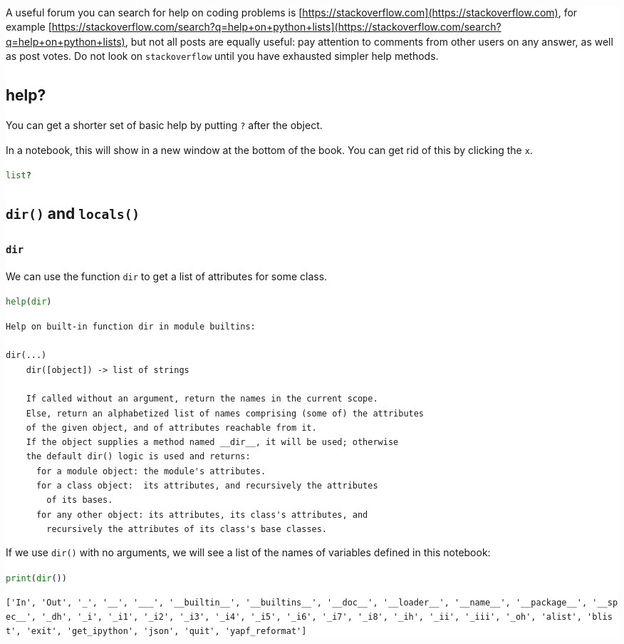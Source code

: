 A useful forum you can search for help on coding problems is [https://stackoverflow.com](https://stackoverflow.com), for example [https://stackoverflow.com/search?q=help+on+python+lists](https://stackoverflow.com/search?q=help+on+python+lists), but not all posts are equally useful: pay attention to comments from other users on any answer, as well as post votes. Do not look on `stackoverflow` until you have exhausted simpler help methods.

## help?

You can get a shorter set of basic help by putting `?` after the object. 

In a notebook, this will show in a new window at the bottom of the book. You can get rid of this by clicking the `x`.


```python
list?
```

## `dir()` and `locals()`

### `dir`

We can use the function `dir` to get a list of attributes for some class. 


```python
help(dir)
```

    Help on built-in function dir in module builtins:
    
    dir(...)
        dir([object]) -> list of strings
        
        If called without an argument, return the names in the current scope.
        Else, return an alphabetized list of names comprising (some of) the attributes
        of the given object, and of attributes reachable from it.
        If the object supplies a method named __dir__, it will be used; otherwise
        the default dir() logic is used and returns:
          for a module object: the module's attributes.
          for a class object:  its attributes, and recursively the attributes
            of its bases.
          for any other object: its attributes, its class's attributes, and
            recursively the attributes of its class's base classes.
    


If we use `dir()` with no arguments, we will see a list of the names of variables defined in this notebook:


```python
print(dir())
```

    ['In', 'Out', '_', '__', '___', '__builtin__', '__builtins__', '__doc__', '__loader__', '__name__', '__package__', '__spec__', '_dh', '_i', '_i1', '_i2', '_i3', '_i4', '_i5', '_i6', '_i7', '_i8', '_ih', '_ii', '_iii', '_oh', 'alist', 'blist', 'exit', 'get_ipython', 'json', 'quit', 'yapf_reformat']
